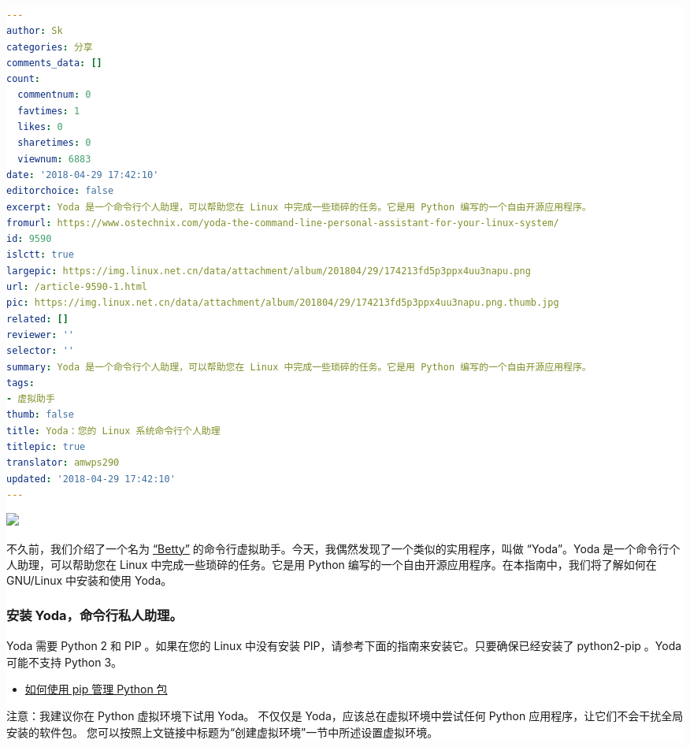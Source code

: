 ```yaml
---
author: Sk
categories: 分享
comments_data: []
count:
  commentnum: 0
  favtimes: 1
  likes: 0
  sharetimes: 0
  viewnum: 6883
date: '2018-04-29 17:42:10'
editorchoice: false
excerpt: Yoda 是一个命令行个人助理，可以帮助您在 Linux 中完成一些琐碎的任务。它是用 Python 编写的一个自由开源应用程序。
fromurl: https://www.ostechnix.com/yoda-the-command-line-personal-assistant-for-your-linux-system/
id: 9590
islctt: true
largepic: https://img.linux.net.cn/data/attachment/album/201804/29/174213fd5p3ppx4uu3napu.png
url: /article-9590-1.html
pic: https://img.linux.net.cn/data/attachment/album/201804/29/174213fd5p3ppx4uu3napu.png.thumb.jpg
related: []
reviewer: ''
selector: ''
summary: Yoda 是一个命令行个人助理，可以帮助您在 Linux 中完成一些琐碎的任务。它是用 Python 编写的一个自由开源应用程序。
tags:
- 虚拟助手
thumb: false
title: Yoda：您的 Linux 系统命令行个人助理
titlepic: true
translator: amwps290
updated: '2018-04-29 17:42:10'
---
```


![](/data/attachment/album/201804/29/174213fd5p3ppx4uu3napu.png)


不久前，我们介绍了一个名为 [“Betty”](https://www.ostechnix.com/betty-siri-like-commandline-virtual-assistant-linux/) 的命令行虚拟助手。今天，我偶然发现了一个类似的实用程序，叫做 “Yoda”。Yoda 是一个命令行个人助理，可以帮助您在 Linux 中完成一些琐碎的任务。它是用 Python 编写的一个自由开源应用程序。在本指南中，我们将了解如何在 GNU/Linux 中安装和使用 Yoda。


### 安装 Yoda，命令行私人助理。


Yoda 需要 Python 2 和 PIP 。如果在您的 Linux 中没有安装 PIP，请参考下面的指南来安装它。只要确保已经安装了 python2-pip 。Yoda 可能不支持 Python 3。


* [如何使用 pip 管理 Python 包](https://www.ostechnix.com/manage-python-packages-using-pip/)


注意：我建议你在 Python 虚拟环境下试用 Yoda。 不仅仅是 Yoda，应该总在虚拟环境中尝试任何 Python 应用程序，让它们不会干扰全局安装的软件包。 您可以按照上文链接中标题为“创建虚拟环境”一节中所述设置虚拟环境。
